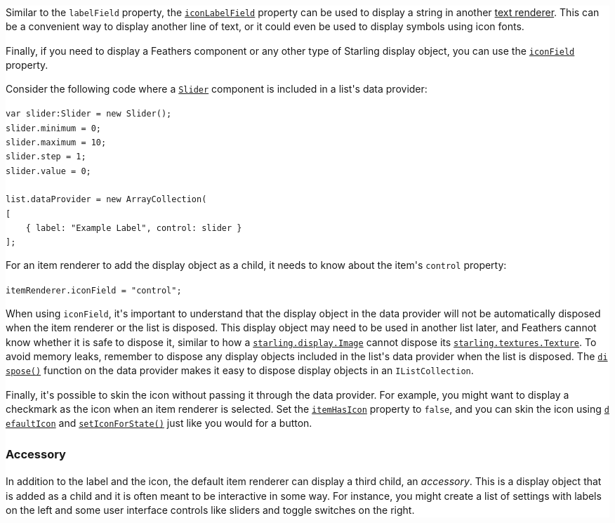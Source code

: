 Similar to the `labelField` property, the [`iconLabelField`](../api-reference/feathers/controls/renderers/BaseDefaultItemRenderer.html#iconLabelField) property can be used to display a string in another [text renderer](text-renderers.html). This can be a convenient way to display another line of text, or it could even be used to display symbols using icon fonts.

Finally, if you need to display a Feathers component or any other type of Starling display object, you can use the [`iconField`](../api-reference/feathers/controls/renderers/BaseDefaultItemRenderer.html#iconField) property.

Consider the following code where a [`Slider`](slider.html) component is included in a list's data provider:

``` code
var slider:Slider = new Slider();
slider.minimum = 0;
slider.maximum = 10;
slider.step = 1;
slider.value = 0;
 
list.dataProvider = new ArrayCollection(
[
    { label: "Example Label", control: slider }
];
```

For an item renderer to add the display object as a child, it needs to know about the item's `control` property:

``` code
itemRenderer.iconField = "control";
```

When using `iconField`, it's important to understand that the display object in the data provider will not be automatically disposed when the item renderer or the list is disposed. This display object may need to be used in another list later, and Feathers cannot know whether it is safe to dispose it, similar to how a [`starling.display.Image`](http://doc.starling-framework.org/core/starling/display/Image.html) cannot dispose its [`starling.textures.Texture`](http://doc.starling-framework.org/core/starling/textures/Texture.html). To avoid memory leaks, remember to dispose any display objects included in the list's data provider when the list is disposed. The [`dispose()`](../api-reference/feathers/data/IListCollection.html#dispose()) function on the data provider makes it easy to dispose display objects in an `IListCollection`.

Finally, it's possible to skin the icon without passing it through the data provider. For example, you might want to display a checkmark as the icon when an item renderer is selected. Set the [`itemHasIcon`](../api-reference/feathers/controls/renderers/BaseDefaultItemRenderer.html#itemHasIcon) property to `false`, and you can skin the icon using [`defaultIcon`](../api-reference/feathers/controls/Button.html#defaultIcon) and [`setIconForState()`](../api-reference/feathers/controls/Button.html#setIconForState()) just like you would for a button.

### Accessory

In addition to the label and the icon, the default item renderer can display a third child, an *accessory*. This is a display object that is added as a child and it is often meant to be interactive in some way. For instance, you might create a list of settings with labels on the left and some user interface controls like sliders and toggle switches on the right.
